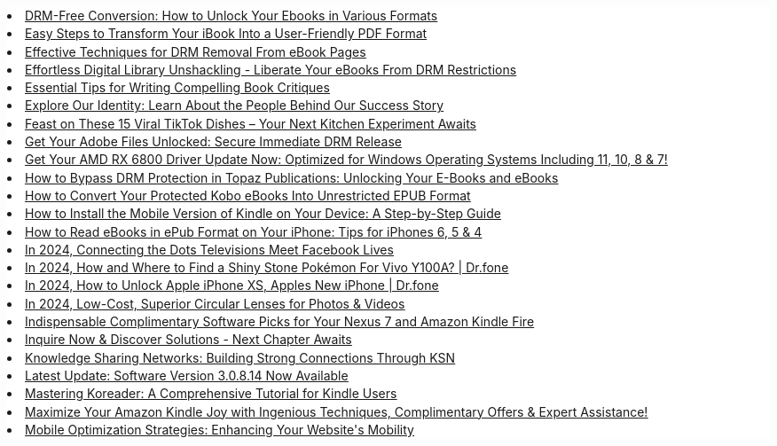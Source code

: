 <li><a href="https://discover-awesome.techidaily.com/drm-free-conversion-how-to-unlock-your-ebooks-in-various-formats/"><u>DRM-Free Conversion: How to Unlock Your Ebooks in Various Formats</u></a></li>
<li><a href="https://discover-awesome.techidaily.com/easy-steps-to-transform-your-ibook-into-a-user-friendly-pdf-format/"><u>Easy Steps to Transform Your iBook Into a User-Friendly PDF Format</u></a></li>
<li><a href="https://discover-awesome.techidaily.com/effective-techniques-for-drm-removal-from-ebook-pages/"><u>Effective Techniques for DRM Removal From eBook Pages</u></a></li>
<li><a href="https://discover-awesome.techidaily.com/effortless-digital-library-unshackling-liberate-your-ebooks-from-drm-restrictions/"><u>Effortless Digital Library Unshackling - Liberate Your eBooks From DRM Restrictions</u></a></li>
<li><a href="https://discover-awesome.techidaily.com/essential-tips-for-writing-compelling-book-critiques/"><u>Essential Tips for Writing Compelling Book Critiques</u></a></li>
<li><a href="https://discover-awesome.techidaily.com/explore-our-identity-learn-about-the-people-behind-our-success-story/"><u>Explore Our Identity: Learn About the People Behind Our Success Story</u></a></li>
<li><a href="https://tiktok-clips.techidaily.com/feast-on-these-15-viral-tiktok-dishes-your-next-kitchen-experiment-awaits/"><u>Feast on These 15 Viral TikTok Dishes – Your Next Kitchen Experiment Awaits</u></a></li>
<li><a href="https://discover-awesome.techidaily.com/get-your-adobe-files-unlocked-secure-immediate-drm-release/"><u>Get Your Adobe Files Unlocked: Secure Immediate DRM Release</u></a></li>
<li><a href="https://hardware-help.techidaily.com/get-your-amd-rx-6800-driver-update-now-optimized-for-windows-operating-systems-including-11-10-8-and-7/"><u>Get Your AMD RX 6800 Driver Update Now: Optimized for Windows Operating Systems Including 11, 10, 8 & 7!</u></a></li>
<li><a href="https://discover-awesome.techidaily.com/how-to-bypass-drm-protection-in-topaz-publications-unlocking-your-e-books-and-ebooks/"><u>How to Bypass DRM Protection in Topaz Publications: Unlocking Your E-Books and eBooks</u></a></li>
<li><a href="https://discover-awesome.techidaily.com/how-to-convert-your-protected-kobo-ebooks-into-unrestricted-epub-format/"><u>How to Convert Your Protected Kobo eBooks Into Unrestricted EPUB Format</u></a></li>
<li><a href="https://discover-awesome.techidaily.com/how-to-install-the-mobile-version-of-kindle-on-your-device-a-step-by-step-guide/"><u>How to Install the Mobile Version of Kindle on Your Device: A Step-by-Step Guide</u></a></li>
<li><a href="https://discover-awesome.techidaily.com/how-to-read-ebooks-in-epub-format-on-your-iphone-tips-for-iphones-6-5-and-4/"><u>How to Read eBooks in ePub Format on Your iPhone: Tips for iPhones 6, 5 & 4</u></a></li>
<li><a href="https://facebook-video-files.techidaily.com/in-2024-connecting-the-dots-televisions-meet-facebook-lives/"><u>In 2024, Connecting the Dots  Televisions Meet Facebook Lives</u></a></li>
<li><a href="https://change-location.techidaily.com/in-2024-how-and-where-to-find-a-shiny-stone-pokemon-for-vivo-y100a-drfone-by-drfone-virtual-android/"><u>In 2024, How and Where to Find a Shiny Stone Pokémon For Vivo Y100A? | Dr.fone</u></a></li>
<li><a href="https://iphone-unlock.techidaily.com/in-2024-how-to-unlock-apple-iphone-xs-apples-new-iphone-drfone-by-drfone-ios/"><u>In 2024, How to Unlock Apple iPhone XS, Apples New iPhone | Dr.fone</u></a></li>
<li><a href="https://extra-approaches.techidaily.com/in-2024-low-cost-superior-circular-lenses-for-photos-and-videos/"><u>In 2024, Low-Cost, Superior Circular Lenses for Photos & Videos</u></a></li>
<li><a href="https://discover-awesome.techidaily.com/indispensable-complimentary-software-picks-for-your-nexus-7-and-amazon-kindle-fire/"><u>Indispensable Complimentary Software Picks for Your Nexus 7 and Amazon Kindle Fire</u></a></li>
<li><a href="https://discover-awesome.techidaily.com/inquire-now-and-discover-solutions-next-chapter-awaits/"><u>Inquire Now & Discover Solutions - Next Chapter Awaits</u></a></li>
<li><a href="https://discover-awesome.techidaily.com/knowledge-sharing-networks-building-strong-connections-through-ksn/"><u>Knowledge Sharing Networks: Building Strong Connections Through KSN</u></a></li>
<li><a href="https://discover-awesome.techidaily.com/latest-update-software-version-30814-now-available/"><u>Latest Update: Software Version 3.0.8.14 Now Available</u></a></li>
<li><a href="https://discover-awesome.techidaily.com/mastering-koreader-a-comprehensive-tutorial-for-kindle-users/"><u>Mastering Koreader: A Comprehensive Tutorial for Kindle Users</u></a></li>
<li><a href="https://discover-awesome.techidaily.com/maximize-your-amazon-kindle-joy-with-ingenious-techniques-complimentary-offers-and-expert-assistance/"><u>Maximize Your Amazon Kindle Joy with Ingenious Techniques, Complimentary Offers & Expert Assistance!</u></a></li>
<li><a href="https://discover-awesome.techidaily.com/mobile-optimization-strategies-enhancing-your-websites-mobility/"><u>Mobile Optimization Strategies: Enhancing Your Website's Mobility</u></a></li>